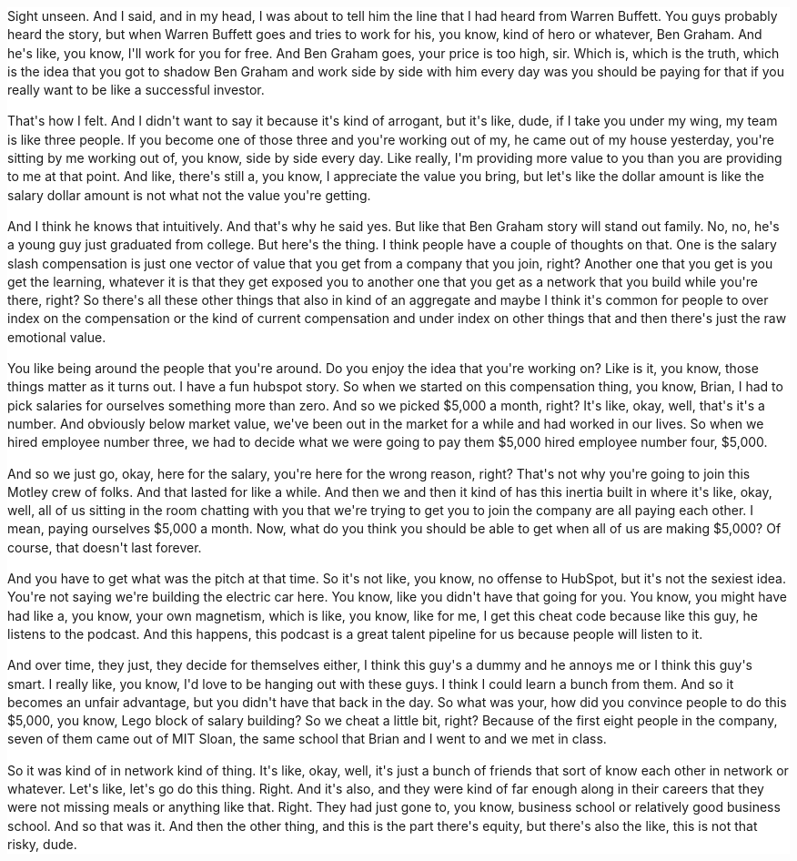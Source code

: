 Sight unseen. And I said, and in my head, I was about to tell him the line that I had heard from Warren Buffett. You guys probably heard the story, but when Warren Buffett goes and tries to work for his, you know, kind of hero or whatever, Ben Graham. And he's like, you know, I'll work for you for free. And Ben Graham goes, your price is too high, sir. Which is, which is the truth, which is the idea that you got to shadow Ben Graham and work side by side with him every day was you should be paying for that if you really want to be like a successful investor.

That's how I felt. And I didn't want to say it because it's kind of arrogant, but it's like, dude, if I take you under my wing, my team is like three people. If you become one of those three and you're working out of my, he came out of my house yesterday, you're sitting by me working out of, you know, side by side every day. Like really, I'm providing more value to you than you are providing to me at that point. And like, there's still a, you know, I appreciate the value you bring, but let's like the dollar amount is like the salary dollar amount is not what not the value you're getting.

And I think he knows that intuitively. And that's why he said yes. But like that Ben Graham story will stand out family. No, no, he's a young guy just graduated from college. But here's the thing. I think people have a couple of thoughts on that. One is the salary slash compensation is just one vector of value that you get from a company that you join, right? Another one that you get is you get the learning, whatever it is that they get exposed you to another one that you get as a network that you build while you're there, right? So there's all these other things that also in kind of an aggregate and maybe I think it's common for people to over index on the compensation or the kind of current compensation and under index on other things that and then there's just the raw emotional value.

You like being around the people that you're around. Do you enjoy the idea that you're working on? Like is it, you know, those things matter as it turns out. I have a fun hubspot story. So when we started on this compensation thing, you know, Brian, I had to pick salaries for ourselves something more than zero. And so we picked $5,000 a month, right? It's like, okay, well, that's it's a number. And obviously below market value, we've been out in the market for a while and had worked in our lives. So when we hired employee number three, we had to decide what we were going to pay them $5,000 hired employee number four, $5,000.

And so we just go, okay, here for the salary, you're here for the wrong reason, right? That's not why you're going to join this Motley crew of folks. And that lasted for like a while. And then we and then it kind of has this inertia built in where it's like, okay, well, all of us sitting in the room chatting with you that we're trying to get you to join the company are all paying each other. I mean, paying ourselves $5,000 a month. Now, what do you think you should be able to get when all of us are making $5,000? Of course, that doesn't last forever.

And you have to get what was the pitch at that time. So it's not like, you know, no offense to HubSpot, but it's not the sexiest idea. You're not saying we're building the electric car here. You know, like you didn't have that going for you. You know, you might have had like a, you know, your own magnetism, which is like, you know, like for me, I get this cheat code because like this guy, he listens to the podcast. And this happens, this podcast is a great talent pipeline for us because people will listen to it.

And over time, they just, they decide for themselves either, I think this guy's a dummy and he annoys me or I think this guy's smart. I really like, you know, I'd love to be hanging out with these guys. I think I could learn a bunch from them. And so it becomes an unfair advantage, but you didn't have that back in the day. So what was your, how did you convince people to do this $5,000, you know, Lego block of salary building? So we cheat a little bit, right? Because of the first eight people in the company, seven of them came out of MIT Sloan, the same school that Brian and I went to and we met in class.

So it was kind of in network kind of thing. It's like, okay, well, it's just a bunch of friends that sort of know each other in network or whatever. Let's like, let's go do this thing. Right. And it's also, and they were kind of far enough along in their careers that they were not missing meals or anything like that. Right. They had just gone to, you know, business school or relatively good business school. And so that was it. And then the other thing, and this is the part there's equity, but there's also the like, this is not that risky, dude.
